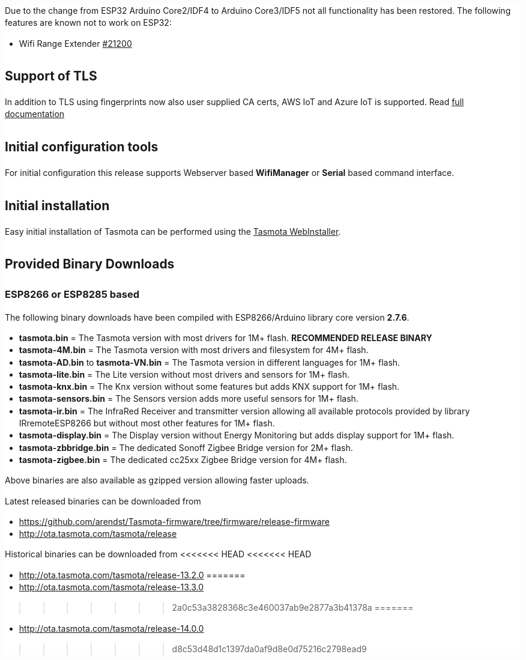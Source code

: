 Due to the change from ESP32 Arduino Core2/IDF4 to Arduino Core3/IDF5 not all functionality has been restored. The following features are known not to work on ESP32:
- Wifi Range Extender [#21200](https://github.com/arendst/Tasmota/issues/21200)

## Support of TLS

In addition to TLS using fingerprints now also user supplied CA certs, AWS IoT and Azure IoT is supported. Read [full documentation](https://tasmota.github.io/docs/AWS-IoT)

## Initial configuration tools

For initial configuration this release supports Webserver based **WifiManager** or **Serial** based command interface.

## Initial installation

Easy initial installation of Tasmota can be performed using the [Tasmota WebInstaller](https://tasmota.github.io/install/).

## Provided Binary Downloads

### ESP8266 or ESP8285 based
The following binary downloads have been compiled with ESP8266/Arduino library core version **2.7.6**.

- **tasmota.bin** = The Tasmota version with most drivers for 1M+ flash. **RECOMMENDED RELEASE BINARY**
- **tasmota-4M.bin** = The Tasmota version with most drivers and filesystem for 4M+ flash.
- **tasmota-AD.bin** to **tasmota-VN.bin** = The Tasmota version in different languages for 1M+ flash.
- **tasmota-lite.bin** = The Lite version without most drivers and sensors for 1M+ flash.
- **tasmota-knx.bin** = The Knx version without some features but adds KNX support for 1M+ flash.
- **tasmota-sensors.bin** = The Sensors version adds more useful sensors for 1M+ flash.
- **tasmota-ir.bin** = The InfraRed Receiver and transmitter version allowing all available protocols provided by library IRremoteESP8266 but without most other features for 1M+ flash.
- **tasmota-display.bin** = The Display version without Energy Monitoring but adds display support for 1M+ flash.
- **tasmota-zbbridge.bin** = The dedicated Sonoff Zigbee Bridge version for 2M+ flash.
- **tasmota-zigbee.bin** = The dedicated cc25xx Zigbee Bridge version for 4M+ flash.

Above binaries are also available as gzipped version allowing faster uploads.

Latest released binaries can be downloaded from
- https://github.com/arendst/Tasmota-firmware/tree/firmware/release-firmware
- http://ota.tasmota.com/tasmota/release

Historical binaries can be downloaded from
<<<<<<< HEAD
<<<<<<< HEAD
- http://ota.tasmota.com/tasmota/release-13.2.0
=======
- http://ota.tasmota.com/tasmota/release-13.3.0
>>>>>>> 2a0c53a3828368c3e460037ab9e2877a3b41378a
=======
- http://ota.tasmota.com/tasmota/release-14.0.0
>>>>>>> d8c53d48d1c1397da0af9d8e0d75216c2798ead9
